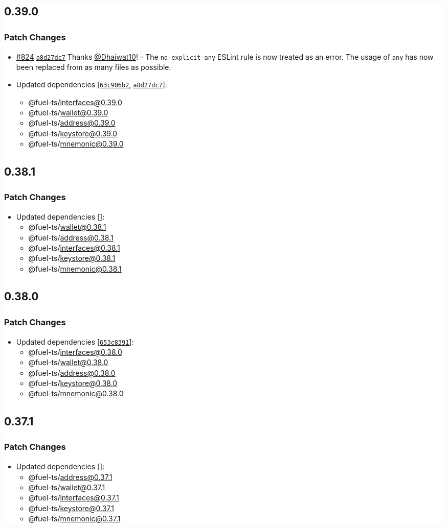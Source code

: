 ## 0.39.0

### Patch Changes

- [#824](https://github.com/FuelLabs/fuels-ts/pull/824) [`a8d27dc7`](https://github.com/FuelLabs/fuels-ts/commit/a8d27dc749b4c443fd0714da12b7a75ab56da6d7) Thanks [@Dhaiwat10](https://github.com/Dhaiwat10)! - The `no-explicit-any` ESLint rule is now treated as an error. The usage of `any` has now been replaced from as many files as possible.

- Updated dependencies [[`63c906b2`](https://github.com/FuelLabs/fuels-ts/commit/63c906b25e9cdb65e52c5d77fb85f118400fc545), [`a8d27dc7`](https://github.com/FuelLabs/fuels-ts/commit/a8d27dc749b4c443fd0714da12b7a75ab56da6d7)]:
  - @fuel-ts/interfaces@0.39.0
  - @fuel-ts/wallet@0.39.0
  - @fuel-ts/address@0.39.0
  - @fuel-ts/keystore@0.39.0
  - @fuel-ts/mnemonic@0.39.0

## 0.38.1

### Patch Changes

- Updated dependencies []:
  - @fuel-ts/wallet@0.38.1
  - @fuel-ts/address@0.38.1
  - @fuel-ts/interfaces@0.38.1
  - @fuel-ts/keystore@0.38.1
  - @fuel-ts/mnemonic@0.38.1

## 0.38.0

### Patch Changes

- Updated dependencies [[`653c8391`](https://github.com/FuelLabs/fuels-ts/commit/653c8391ece33a8f31598ea137452dd601dc7468)]:
  - @fuel-ts/interfaces@0.38.0
  - @fuel-ts/wallet@0.38.0
  - @fuel-ts/address@0.38.0
  - @fuel-ts/keystore@0.38.0
  - @fuel-ts/mnemonic@0.38.0

## 0.37.1

### Patch Changes

- Updated dependencies []:
  - @fuel-ts/address@0.37.1
  - @fuel-ts/wallet@0.37.1
  - @fuel-ts/interfaces@0.37.1
  - @fuel-ts/keystore@0.37.1
  - @fuel-ts/mnemonic@0.37.1

